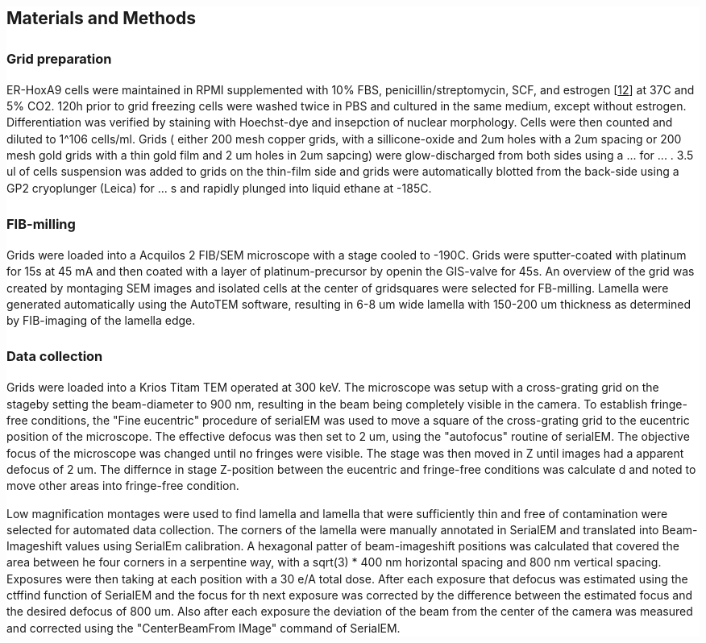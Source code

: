 ## Materials and Methods

### Grid preparation

ER-HoxA9 cells were maintained in RPMI supplemented with 10% FBS,
penicillin/streptomycin, SCF, and estrogen \[[12](#ref-1B9Vt9eYu)\] at
37C and 5% CO2. 120h prior to grid freezing cells were washed twice in
PBS and cultured in the same medium, except without estrogen.
Differentiation was verified by staining with Hoechst-dye and insepction
of nuclear morphology. Cells were then counted and diluted to 1\^106
cells/ml. Grids ( either 200 mesh copper grids, with a sillicone-oxide
and 2um holes with a 2um spacing or 200 mesh gold grids with a thin gold
film and 2 um holes in 2um sapcing) were glow-discharged from both sides
using a ... for ... . 3.5 ul of cells suspension was added to grids on
the thin-film side and grids were automatically blotted from the
back-side using a GP2 cryoplunger (Leica) for ... s and rapidly plunged
into liquid ethane at -185C.

### FIB-milling

Grids were loaded into a Acquilos 2 FIB/SEM microscope with a stage
cooled to -190C. Grids were sputter-coated with platinum for 15s at 45
mA and then coated with a layer of platinum-precursor by openin the
GIS-valve for 45s. An overview of the grid was created by montaging SEM
images and isolated cells at the center of gridsquares were selected for
FB-milling. Lamella were generated automatically using the AutoTEM
software, resulting in 6-8 um wide lamella with 150-200 um thickness as
determined by FIB-imaging of the lamella edge.

### Data collection

Grids were loaded into a Krios Titam TEM operated at 300 keV. The
microscope was setup with a cross-grating grid on the stageby setting
the beam-diameter to 900 nm, resulting in the beam being completely
visible in the camera. To establish fringe-free conditions, the "Fine
eucentric" procedure of serialEM was used to move a square of the
cross-grating grid to the eucentric position of the microscope. The
effective defocus was then set to 2 um, using the "autofocus" routine of
serialEM. The objective focus of the microscope was changed until no
fringes were visible. The stage was then moved in Z until images had a
apparent defocus of 2 um. The differnce in stage Z-position between the
eucentric and fringe-free conditions was calculate d and noted to move
other areas into fringe-free condition.

Low magnification montages were used to find lamella and lamella that
were sufficiently thin and free of contamination were selected for
automated data collection. The corners of the lamella were manually
annotated in SerialEM and translated into Beam-Imageshift values using
SerialEm calibration. A hexagonal patter of beam-imageshift positions
was calculated that covered the area between he four corners in a
serpentine way, with a sqrt(3) \* 400 nm horizontal spacing and 800 nm
vertical spacing. Exposures were then taking at each position with a 30
e/A total dose. After each exposure that defocus was estimated using the
ctffind function of SerialEM and the focus for th next exposure was
corrected by the difference between the estimated focus and the desired
defocus of 800 um. Also after each exposure the deviation of the beam
from the center of the camera was measured and corrected using the
"CenterBeamFrom IMage" command of SerialEM.
